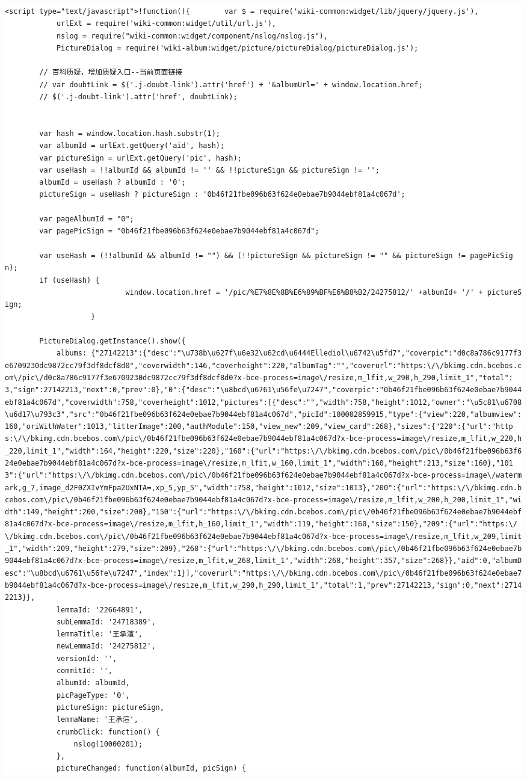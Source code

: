     <script type="text/javascript">!function(){        var $ = require('wiki-common:widget/lib/jquery/jquery.js'),
                urlExt = require('wiki-common:widget/util/url.js'),
                nslog = require("wiki-common:widget/component/nslog/nslog.js"),
                PictureDialog = require('wiki-album:widget/picture/pictureDialog/pictureDialog.js');
            
            // 百科质疑，增加质疑入口--当前页面链接
            // var doubtLink = $('.j-doubt-link').attr('href') + '&albumUrl=' + window.location.href;
            // $('.j-doubt-link').attr('href', doubtLink);
    
    
            var hash = window.location.hash.substr(1);
            var albumId = urlExt.getQuery('aid', hash);
            var pictureSign = urlExt.getQuery('pic', hash);
            var useHash = !!albumId && albumId != '' && !!pictureSign && pictureSign != '';
            albumId = useHash ? albumId : '0';
            pictureSign = useHash ? pictureSign : '0b46f21fbe096b63f624e0ebae7b9044ebf81a4c067d';
    
            var pageAlbumId = "0";
            var pagePicSign = "0b46f21fbe096b63f624e0ebae7b9044ebf81a4c067d";
    
            var useHash = (!!albumId && albumId != "") && (!!pictureSign && pictureSign != "" && pictureSign != pagePicSign);
            if (useHash) {
                                window.location.href = '/pic/%E7%8E%8B%E6%89%BF%E6%B8%B2/24275812/' +albumId+ '/' + pictureSign;
                        }
    
            PictureDialog.getInstance().show({
                albums: {"27142213":{"desc":"\u738b\u627f\u6e32\u62cd\u6444Ellediol\u6742\u5fd7","coverpic":"d0c8a786c9177f3e6709230dc9872cc79f3df8dcf8d0","coverwidth":146,"coverheight":220,"albumTag":"","coverurl":"https:\/\/bkimg.cdn.bcebos.com\/pic\/d0c8a786c9177f3e6709230dc9872cc79f3df8dcf8d0?x-bce-process=image\/resize,m_lfit,w_290,h_290,limit_1","total":3,"sign":27142213,"next":0,"prev":0},"0":{"desc":"\u8bcd\u6761\u56fe\u7247","coverpic":"0b46f21fbe096b63f624e0ebae7b9044ebf81a4c067d","coverwidth":758,"coverheight":1012,"pictures":[{"desc":"","width":758,"height":1012,"owner":"\u5c81\u6708\u6d17\u793c3","src":"0b46f21fbe096b63f624e0ebae7b9044ebf81a4c067d","picId":100002859915,"type":{"view":220,"albumview":160,"oriWithWater":1013,"litterImage":200,"authModule":150,"view_new":209,"view_card":268},"sizes":{"220":{"url":"https:\/\/bkimg.cdn.bcebos.com\/pic\/0b46f21fbe096b63f624e0ebae7b9044ebf81a4c067d?x-bce-process=image\/resize,m_lfit,w_220,h_220,limit_1","width":164,"height":220,"size":220},"160":{"url":"https:\/\/bkimg.cdn.bcebos.com\/pic\/0b46f21fbe096b63f624e0ebae7b9044ebf81a4c067d?x-bce-process=image\/resize,m_lfit,w_160,limit_1","width":160,"height":213,"size":160},"1013":{"url":"https:\/\/bkimg.cdn.bcebos.com\/pic\/0b46f21fbe096b63f624e0ebae7b9044ebf81a4c067d?x-bce-process=image\/watermark,g_7,image_d2F0ZXIvYmFpa2UxNTA=,xp_5,yp_5","width":758,"height":1012,"size":1013},"200":{"url":"https:\/\/bkimg.cdn.bcebos.com\/pic\/0b46f21fbe096b63f624e0ebae7b9044ebf81a4c067d?x-bce-process=image\/resize,m_lfit,w_200,h_200,limit_1","width":149,"height":200,"size":200},"150":{"url":"https:\/\/bkimg.cdn.bcebos.com\/pic\/0b46f21fbe096b63f624e0ebae7b9044ebf81a4c067d?x-bce-process=image\/resize,m_lfit,h_160,limit_1","width":119,"height":160,"size":150},"209":{"url":"https:\/\/bkimg.cdn.bcebos.com\/pic\/0b46f21fbe096b63f624e0ebae7b9044ebf81a4c067d?x-bce-process=image\/resize,m_lfit,w_209,limit_1","width":209,"height":279,"size":209},"268":{"url":"https:\/\/bkimg.cdn.bcebos.com\/pic\/0b46f21fbe096b63f624e0ebae7b9044ebf81a4c067d?x-bce-process=image\/resize,m_lfit,w_268,limit_1","width":268,"height":357,"size":268}},"aid":0,"albumDesc":"\u8bcd\u6761\u56fe\u7247","index":1}],"coverurl":"https:\/\/bkimg.cdn.bcebos.com\/pic\/0b46f21fbe096b63f624e0ebae7b9044ebf81a4c067d?x-bce-process=image\/resize,m_lfit,w_290,h_290,limit_1","total":1,"prev":27142213,"sign":0,"next":27142213}},
                lemmaId: '22664891',
                subLemmaId: '24718389',
                lemmaTitle: '王承渲',
                newLemmaId: '24275812',
                versionId: '',
                commitId: '',
                albumId: albumId,
                picPageType: '0',
                pictureSign: pictureSign,
                lemmaName: '王承渲',
                crumbClick: function() {
                    nslog(10000201);
                },
                pictureChanged: function(albumId, picSign) {